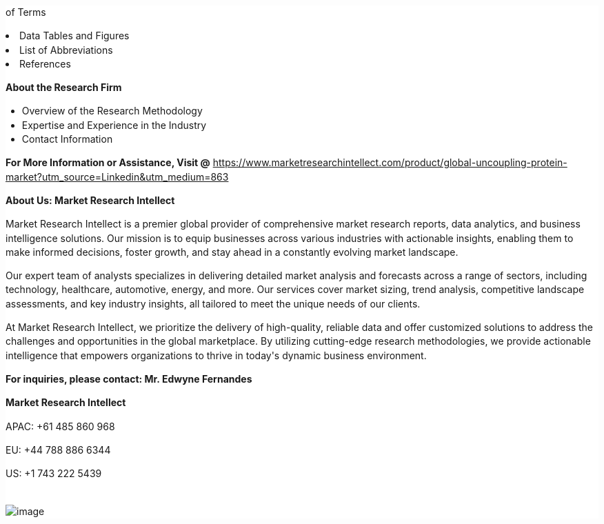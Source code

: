 of Terms</li><li>Data Tables and Figures</li><li>List of Abbreviations</li><li>References</li></ul><p><strong>About the Research Firm</strong></p><ul><li>Overview of the Research Methodology</li><li>Expertise and Experience in the Industry</li><li>Contact Information</li></ul></div><div class="article-main__content" data-test-id="publishing-text-block"><p><span class="font-[700]"><strong>For More Information or Assistance, Visit @</strong>&nbsp;<a href="https://www.marketresearchintellect.com/product/global-uncoupling-protein-market?utm_source=Linkedin&utm_medium=863">https://www.marketresearchintellect.com/product/global-uncoupling-protein-market?utm_source=Linkedin&utm_medium=863</a></span></p><p><strong>About Us: Market Research Intellect</strong></p><p>Market Research Intellect is a premier global provider of comprehensive market research reports, data analytics, and business intelligence solutions. Our mission is to equip businesses across various industries with actionable insights, enabling them to make informed decisions, foster growth, and stay ahead in a constantly evolving market landscape.</p><p>Our expert team of analysts specializes in delivering detailed market analysis and forecasts across a range of sectors, including technology, healthcare, automotive, energy, and more. Our services cover market sizing, trend analysis, competitive landscape assessments, and key industry insights, all tailored to meet the unique needs of our clients.</p><p>At Market Research Intellect, we prioritize the delivery of high-quality, reliable data and offer customized solutions to address the challenges and opportunities in the global marketplace. By utilizing cutting-edge research methodologies, we provide actionable intelligence that empowers organizations to thrive in today's dynamic business environment.</p><p><strong>For inquiries, please contact: Mr. Edwyne Fernandes</strong></p><p><strong>Market Research Intellect</strong></p><p>APAC: +61 485 860 968</p><p>EU: +44 788 886 6344</p><p>US: +1 743 222 5439</p></div><div class="article-main__content" data-test-id="publishing-text-block">&nbsp;</div>
![image](https://github.com/user-attachments/assets/b8fc90cd-da91-4040-a514-ed0b80664734)
